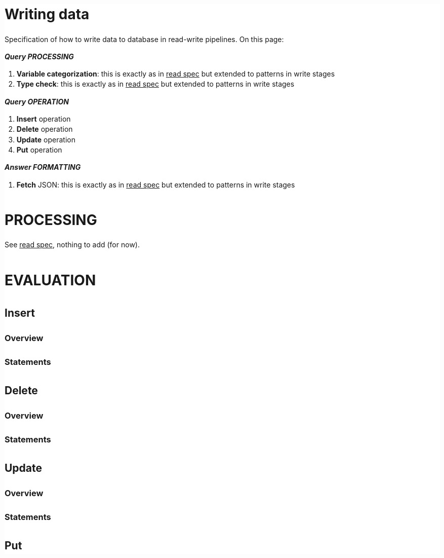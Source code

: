 # Writing data

Specification of how to write data to database in read-write pipelines. On this page:

_**Query PROCESSING**_

1. **Variable categorization**: this is exactly as in [read spec](read.md) but extended to patterns in write stages
2. **Type check**: this is exactly as in [read spec](read.md) but extended to patterns in write stages

_**Query OPERATION**_

1. **Insert** operation
2. **Delete** operation
2. **Update** operation
2. **Put** operation

_**Answer FORMATTING**_

1. **Fetch** JSON: this is exactly as in [read spec](read.md) but extended to patterns in write stages

# PROCESSING

See [read spec](read.md), nothing to add (for now).

# EVALUATION

## Insert

### Overview

### Statements

## Delete

### Overview

### Statements

## Update

### Overview

### Statements

## Put
